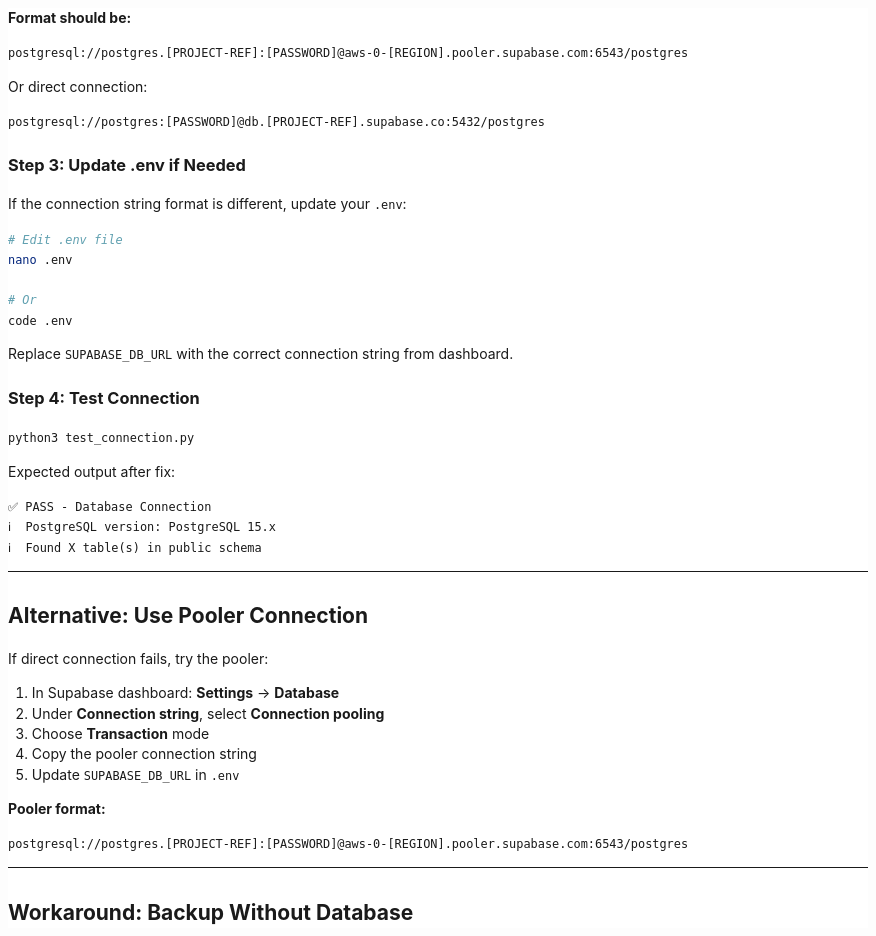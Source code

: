**Format should be:**
```
postgresql://postgres.[PROJECT-REF]:[PASSWORD]@aws-0-[REGION].pooler.supabase.com:6543/postgres
```

Or direct connection:
```
postgresql://postgres:[PASSWORD]@db.[PROJECT-REF].supabase.co:5432/postgres
```

### Step 3: Update .env if Needed

If the connection string format is different, update your `.env`:

```bash
# Edit .env file
nano .env

# Or
code .env
```

Replace `SUPABASE_DB_URL` with the correct connection string from dashboard.

### Step 4: Test Connection

```bash
python3 test_connection.py
```

Expected output after fix:
```
✅ PASS - Database Connection
ℹ️  PostgreSQL version: PostgreSQL 15.x
ℹ️  Found X table(s) in public schema
```

---

## Alternative: Use Pooler Connection

If direct connection fails, try the pooler:

1. In Supabase dashboard: **Settings** → **Database**
2. Under **Connection string**, select **Connection pooling**
3. Choose **Transaction** mode
4. Copy the pooler connection string
5. Update `SUPABASE_DB_URL` in `.env`

**Pooler format:**
```
postgresql://postgres.[PROJECT-REF]:[PASSWORD]@aws-0-[REGION].pooler.supabase.com:6543/postgres
```

---

## Workaround: Backup Without Database
